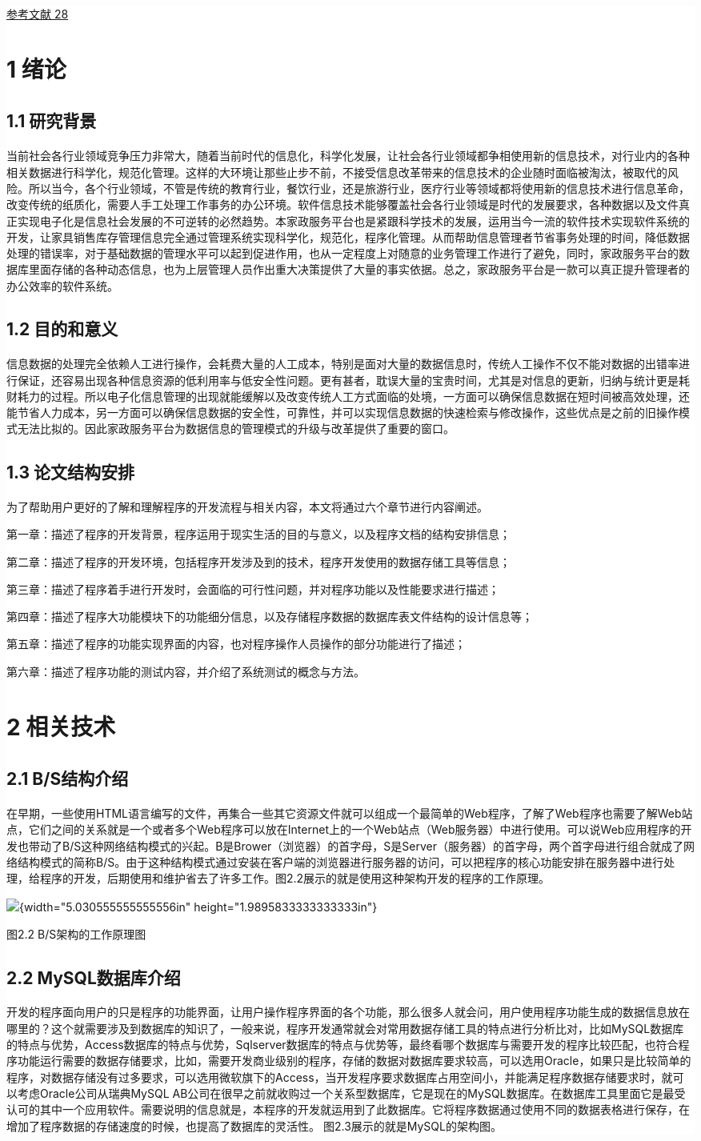 [参考文献 28](#参考文献)

# 1 绪论

## 1.1 研究背景

当前社会各行业领域竞争压力非常大，随着当前时代的信息化，科学化发展，让社会各行业领域都争相使用新的信息技术，对行业内的各种相关数据进行科学化，规范化管理。这样的大环境让那些止步不前，不接受信息改革带来的信息技术的企业随时面临被淘汰，被取代的风险。所以当今，各个行业领域，不管是传统的教育行业，餐饮行业，还是旅游行业，医疗行业等领域都将使用新的信息技术进行信息革命，改变传统的纸质化，需要人手工处理工作事务的办公环境。软件信息技术能够覆盖社会各行业领域是时代的发展要求，各种数据以及文件真正实现电子化是信息社会发展的不可逆转的必然趋势。本家政服务平台也是紧跟科学技术的发展，运用当今一流的软件技术实现软件系统的开发，让家具销售库存管理信息完全通过管理系统实现科学化，规范化，程序化管理。从而帮助信息管理者节省事务处理的时间，降低数据处理的错误率，对于基础数据的管理水平可以起到促进作用，也从一定程度上对随意的业务管理工作进行了避免，同时，家政服务平台的数据库里面存储的各种动态信息，也为上层管理人员作出重大决策提供了大量的事实依据。总之，家政服务平台是一款可以真正提升管理者的办公效率的软件系统。

## 1.2 目的和意义

信息数据的处理完全依赖人工进行操作，会耗费大量的人工成本，特别是面对大量的数据信息时，传统人工操作不仅不能对数据的出错率进行保证，还容易出现各种信息资源的低利用率与低安全性问题。更有甚者，耽误大量的宝贵时间，尤其是对信息的更新，归纳与统计更是耗财耗力的过程。所以电子化信息管理的出现就能缓解以及改变传统人工方式面临的处境，一方面可以确保信息数据在短时间被高效处理，还能节省人力成本，另一方面可以确保信息数据的安全性，可靠性，并可以实现信息数据的快速检索与修改操作，这些优点是之前的旧操作模式无法比拟的。因此家政服务平台为数据信息的管理模式的升级与改革提供了重要的窗口。

## 1.3 论文结构安排

为了帮助用户更好的了解和理解程序的开发流程与相关内容，本文将通过六个章节进行内容阐述。

第一章：描述了程序的开发背景，程序运用于现实生活的目的与意义，以及程序文档的结构安排信息；

第二章：描述了程序的开发环境，包括程序开发涉及到的技术，程序开发使用的数据存储工具等信息；

第三章：描述了程序着手进行开发时，会面临的可行性问题，并对程序功能以及性能要求进行描述；

第四章：描述了程序大功能模块下的功能细分信息，以及存储程序数据的数据库表文件结构的设计信息等；

第五章：描述了程序的功能实现界面的内容，也对程序操作人员操作的部分功能进行了描述；

第六章：描述了程序功能的测试内容，并介绍了系统测试的概念与方法。

# 2 相关技术

## 2.1 B/S结构介绍 

在早期，一些使用HTML语言编写的文件，再集合一些其它资源文件就可以组成一个最简单的Web程序，了解了Web程序也需要了解Web站点，它们之间的关系就是一个或者多个Web程序可以放在Internet上的一个Web站点（Web服务器）中进行使用。可以说Web应用程序的开发也带动了B/S这种网络结构模式的兴起。B是Brower（浏览器）的首字母，S是Server（服务器）的首字母，两个首字母进行组合就成了网络结构模式的简称B/S。由于这种结构模式通过安装在客户端的浏览器进行服务器的访问，可以把程序的核心功能安排在服务器中进行处理，给程序的开发，后期使用和维护省去了许多工作。图2.2展示的就是使用这种架构开发的程序的工作原理。

![](media/image1.png){width="5.030555555555556in"
height="1.9895833333333333in"}

图2.2 B/S架构的工作原理图

## 2.2 MySQL数据库介绍

开发的程序面向用户的只是程序的功能界面，让用户操作程序界面的各个功能，那么很多人就会问，用户使用程序功能生成的数据信息放在哪里的？这个就需要涉及到数据库的知识了，一般来说，程序开发通常就会对常用数据存储工具的特点进行分析比对，比如MySQL数据库的特点与优势，Access数据库的特点与优势，Sqlserver数据库的特点与优势等，最终看哪个数据库与需要开发的程序比较匹配，也符合程序功能运行需要的数据存储要求，比如，需要开发商业级别的程序，存储的数据对数据库要求较高，可以选用Oracle，如果只是比较简单的程序，对数据存储没有过多要求，可以选用微软旗下的Access，当开发程序要求数据库占用空间小，并能满足程序数据存储要求时，就可以考虑Oracle公司从瑞典MySQL
AB公司在很早之前就收购过一个关系型数据库，它是现在的MySQL数据库。在数据库工具里面它是最受认可的其中一个应用软件。需要说明的信息就是，本程序的开发就运用到了此数据库。它将程序数据通过使用不同的数据表格进行保存，在增加了程序数据的存储速度的时候，也提高了数据库的灵活性。
图2.3展示的就是MySQL的架构图。
